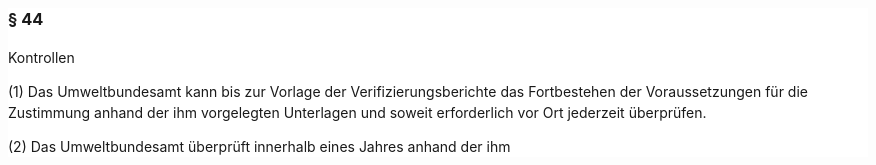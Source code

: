 <span id="BJNR016900018BJNE004601130.html"></span>

### § 44  
Kontrollen

<div>

<div class="jnhtml">

<div>

<div class="jurAbsatz">

(1) Das Umweltbundesamt kann bis zur Vorlage der Verifizierungsberichte
das Fortbestehen der Voraussetzungen für die Zustimmung anhand der ihm
vorgelegten Unterlagen und soweit erforderlich vor Ort jederzeit
überprüfen.

</div>

<div class="jurAbsatz">

(2) Das Umweltbundesamt überprüft innerhalb eines Jahres anhand der ihm
